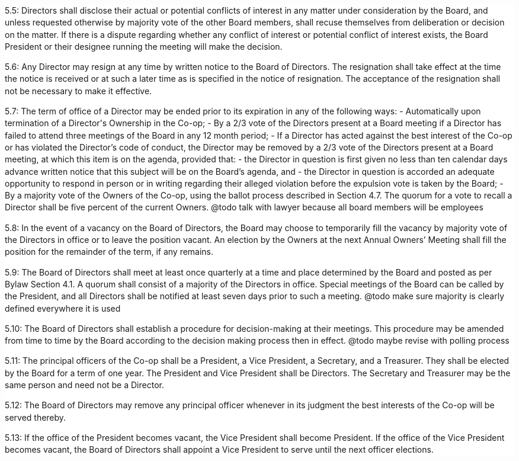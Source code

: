 5.5: Directors shall disclose their actual or potential conflicts of interest in any matter under consideration by the Board, and unless requested otherwise by majority vote of the other Board members, shall recuse themselves from deliberation or decision on the matter. If there is a dispute regarding whether any conflict of interest or potential conflict of interest exists, the Board President or their designee running the meeting will make the decision.

5.6: Any Director may resign at any time by written notice to the Board of Directors. The resignation shall take effect at the time the notice is received or at such a later time as is specified in the notice of resignation. The acceptance of the resignation shall not be necessary to make it effective.

5.7: The term of office of a Director may be ended prior to its expiration in any of the following ways:
    - Automatically upon termination of a Director's Ownership in the Co-op;
    - By a 2/3 vote of the Directors present at a Board meeting if a Director has failed to attend three meetings of the Board in any 12 month period;
    - If a Director has acted against the best interest of the Co-op or has violated the Director’s code of conduct, the Director may be removed by a 2/3 vote of the Directors present at a Board meeting, at which this item is on the agenda, provided that:
        - the Director in question is first given no less than ten calendar days advance written notice that this subject will be on the Board’s agenda, and
        - the Director in question is accorded an adequate opportunity to respond in person or in writing regarding their alleged violation before the expulsion vote is taken by the Board;
    - By a majority vote of the Owners of the Co-op, using the ballot process described in Section 4.7. The quorum for a vote to recall a Director shall be five percent of the current Owners.
@todo talk with lawyer because all board members will be employees

5.8: In the event of a vacancy on the Board of Directors, the Board may choose to temporarily fill the vacancy by majority vote of the Directors in office or to leave the position vacant. An election by the Owners at the next Annual Owners’ Meeting shall fill the position for the remainder of the term, if any remains.

5.9: The Board of Directors shall meet at least once quarterly at a time and place determined by the Board and posted as per Bylaw Section 4.1. A quorum shall consist of a majority of the Directors in office. Special meetings of the Board can be called by the President, and all Directors shall be notified at least seven days prior to such a meeting.
@todo make sure majority is clearly defined everywhere it is used

5.10: The Board of Directors shall establish a procedure for decision-making at their meetings. This procedure may be amended from time to time by the Board according to the decision making process then in effect.
@todo maybe revise with polling process

5.11: The principal officers of the Co-op shall be a President, a Vice President, a Secretary, and a Treasurer. They shall be elected by the Board for a term of one year. The President and Vice President shall be Directors. The Secretary and Treasurer may be the same person and need not be a Director.

5.12: The Board of Directors may remove any principal officer whenever in its judgment the best interests of the Co-op will be served thereby.

5.13: If the office of the President becomes vacant, the Vice President shall become President. If the office of the Vice President becomes vacant, the Board of Directors shall appoint a Vice President to serve until the next officer elections.
